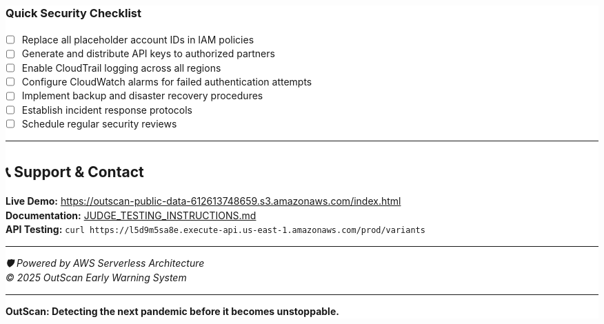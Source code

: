 ### Quick Security Checklist

- [ ] Replace all placeholder account IDs in IAM policies
- [ ] Generate and distribute API keys to authorized partners
- [ ] Enable CloudTrail logging across all regions
- [ ] Configure CloudWatch alarms for failed authentication attempts
- [ ] Implement backup and disaster recovery procedures
- [ ] Establish incident response protocols
- [ ] Schedule regular security reviews

---

## 📞 Support & Contact

**Live Demo:** https://outscan-public-data-612613748659.s3.amazonaws.com/index.html  
**Documentation:** [JUDGE_TESTING_INSTRUCTIONS.md](JUDGE_TESTING_INSTRUCTIONS.md)  
**API Testing:** `curl https://l5d9m5sa8e.execute-api.us-east-1.amazonaws.com/prod/variants`

---

*🛡️ Powered by AWS Serverless Architecture*  
*© 2025 OutScan Early Warning System*

---

**OutScan: Detecting the next pandemic before it becomes unstoppable.**
